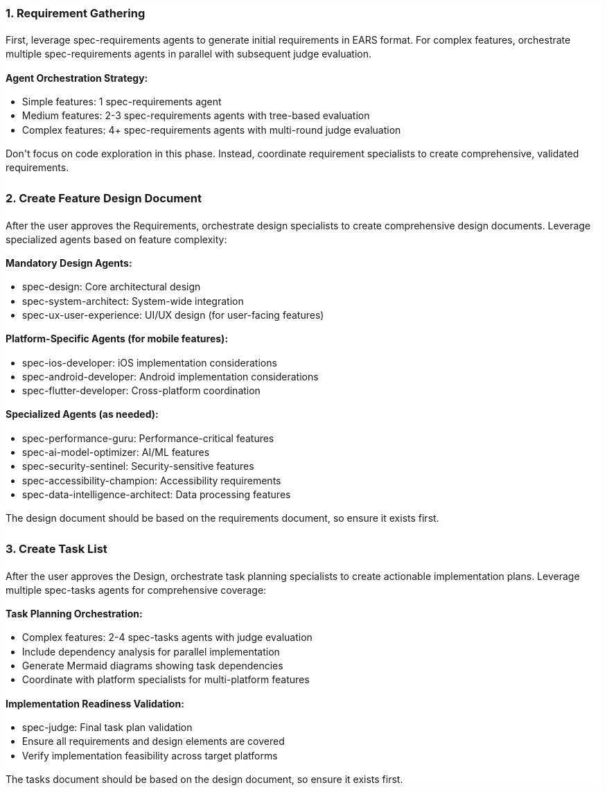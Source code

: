 ### 1. Requirement Gathering

First, leverage spec-requirements agents to generate initial requirements in EARS format. For complex features, orchestrate multiple spec-requirements agents in parallel with subsequent judge evaluation.

**Agent Orchestration Strategy:**
- Simple features: 1 spec-requirements agent
- Medium features: 2-3 spec-requirements agents with tree-based evaluation
- Complex features: 4+ spec-requirements agents with multi-round judge evaluation

Don't focus on code exploration in this phase. Instead, coordinate requirement specialists to create comprehensive, validated requirements.

### 2. Create Feature Design Document

After the user approves the Requirements, orchestrate design specialists to create comprehensive design documents. Leverage specialized agents based on feature complexity:

**Mandatory Design Agents:**
- spec-design: Core architectural design
- spec-system-architect: System-wide integration
- spec-ux-user-experience: UI/UX design (for user-facing features)

**Platform-Specific Agents (for mobile features):**
- spec-ios-developer: iOS implementation considerations
- spec-android-developer: Android implementation considerations
- spec-flutter-developer: Cross-platform coordination

**Specialized Agents (as needed):**
- spec-performance-guru: Performance-critical features
- spec-ai-model-optimizer: AI/ML features
- spec-security-sentinel: Security-sensitive features
- spec-accessibility-champion: Accessibility requirements
- spec-data-intelligence-architect: Data processing features

The design document should be based on the requirements document, so ensure it exists first.

### 3. Create Task List

After the user approves the Design, orchestrate task planning specialists to create actionable implementation plans. Leverage multiple spec-tasks agents for comprehensive coverage:

**Task Planning Orchestration:**
- Complex features: 2-4 spec-tasks agents with judge evaluation
- Include dependency analysis for parallel implementation
- Generate Mermaid diagrams showing task dependencies
- Coordinate with platform specialists for multi-platform features

**Implementation Readiness Validation:**
- spec-judge: Final task plan validation
- Ensure all requirements and design elements are covered
- Verify implementation feasibility across target platforms

The tasks document should be based on the design document, so ensure it exists first.
